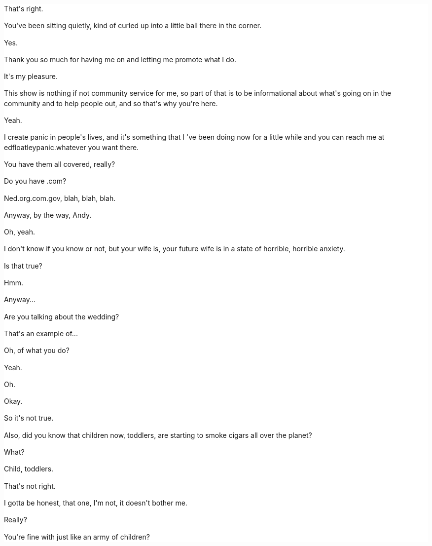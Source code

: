 That's right.

You've been sitting quietly, kind of curled up into a little ball there in the corner.

Yes.

Thank you so much for having me on and letting me promote what I do.

It's my pleasure.

This show is nothing if not community service for me, so part of that is to be informational about what's going on in the community and to help people out, and so that's why you're here.

Yeah.

I create panic in people's lives, and it's something that I 've been doing now for a little while and you can reach me at edfloatleypanic.whatever you want there.

You have them all covered, really?

Do you have .com?

Ned.org.com.gov, blah, blah, blah.

Anyway, by the way, Andy.

Oh, yeah.

I don't know if you know or not, but your wife is, your future wife is in a state of horrible, horrible anxiety.

Is that true?

Hmm.

Anyway...

Are you talking about the wedding?

That's an example of...

Oh, of what you do?

Yeah.

Oh.

Okay.

So it's not true.

Also, did you know that children now, toddlers, are starting to smoke cigars all over the planet?

What?

Child, toddlers.

That's not right.

I gotta be honest, that one, I'm not, it doesn't bother me.

Really?

You're fine with just like an army of children?
